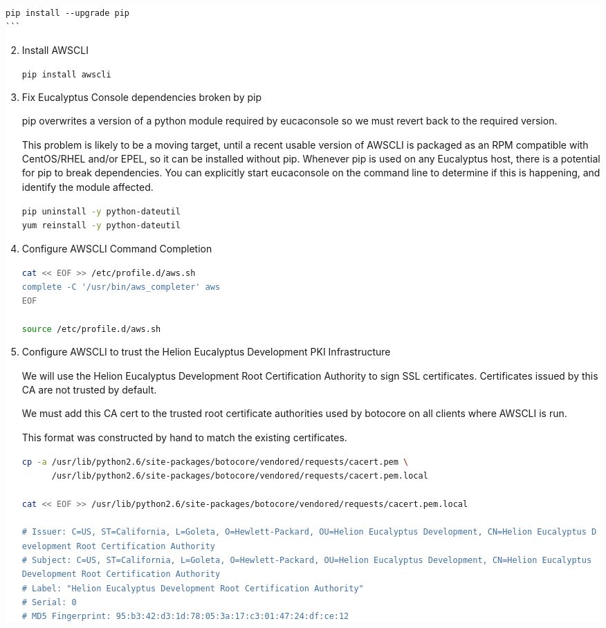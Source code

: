     pip install --upgrade pip
    ```

2. Install AWSCLI

    ```bash
    pip install awscli
    ```

3. Fix Eucalyptus Console dependencies broken by pip

    pip overwrites a version of a python module required by eucaconsole so we must revert back to
    the required version.

    This problem is likely to be a moving target, until a recent usable version of AWSCLI is
    packaged as an RPM compatible with CentOS/RHEL and/or EPEL, so it can be installed without
    pip. Whenever pip is used on any Eucalyptus host, there is a potential for pip to break
    dependencies. You can explicitly start eucaconsole on the command line to determine if this
    is happening, and identify the module affected.

    ```bash
    pip uninstall -y python-dateutil
    yum reinstall -y python-dateutil
    ```

4. Configure AWSCLI Command Completion

    ```bash
    cat << EOF >> /etc/profile.d/aws.sh
    complete -C '/usr/bin/aws_completer' aws
    EOF

    source /etc/profile.d/aws.sh
    ```

5. Configure AWSCLI to trust the Helion Eucalyptus Development PKI Infrastructure

    We will use the Helion Eucalyptus Development Root Certification Authority to sign SSL
    certificates. Certificates issued by this CA are not trusted by default.

    We must add this CA cert to the trusted root certificate authorities used by botocore on all
    clients where AWSCLI is run.

    This format was constructed by hand to match the existing certificates.

    ```bash
    cp -a /usr/lib/python2.6/site-packages/botocore/vendored/requests/cacert.pem \
          /usr/lib/python2.6/site-packages/botocore/vendored/requests/cacert.pem.local

    cat << EOF >> /usr/lib/python2.6/site-packages/botocore/vendored/requests/cacert.pem.local

    # Issuer: C=US, ST=California, L=Goleta, O=Hewlett-Packard, OU=Helion Eucalyptus Development, CN=Helion Eucalyptus Development Root Certification Authority
    # Subject: C=US, ST=California, L=Goleta, O=Hewlett-Packard, OU=Helion Eucalyptus Development, CN=Helion Eucalyptus Development Root Certification Authority
    # Label: "Helion Eucalyptus Development Root Certification Authority"
    # Serial: 0
    # MD5 Fingerprint: 95:b3:42:d3:1d:78:05:3a:17:c3:01:47:24:df:ce:12